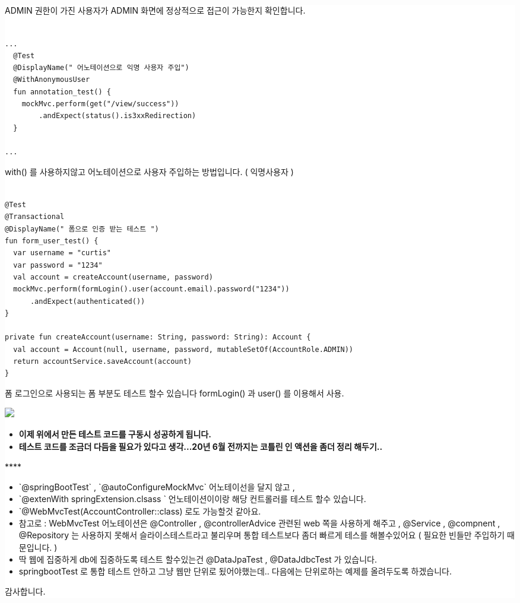 ADMIN 권한이 가진 사용자가 ADMIN 화면에 정상적으로 접근이 가능한지 확인합니다. 

```text

...
  @Test
  @DisplayName(" 어노테이션으로 익명 사용자 주입")
  @WithAnonymousUser
  fun annotation_test() {
    mockMvc.perform(get("/view/success"))
        .andExpect(status().is3xxRedirection)
  }
 
...
```

with\(\) 를 사용하지않고 어노테이션으로 사용자 주입하는 방법입니다. \( 익명사용자 \)

```text

@Test
@Transactional
@DisplayName(" 폼으로 인증 받는 테스트 ")
fun form_user_test() {
  var username = "curtis"
  var password = "1234"
  val account = createAccount(username, password)
  mockMvc.perform(formLogin().user(account.email).password("1234"))
      .andExpect(authenticated())
}
 
private fun createAccount(username: String, password: String): Account {
  val account = Account(null, username, password, mutableSetOf(AccountRole.ADMIN))
  return accountService.saveAccount(account)
}
```

폼 로그인으로 사용되는 폼 부분도 테스트 할수 있습니다  formLogin\(\) 과  user\(\) 를 이용해서 사용. 

![](http://wiki-digit.amorepacific.com:8090/download/attachments/1220862/%E1%84%89%E1%85%B3%E1%84%8F%E1%85%B3%E1%84%85%E1%85%B5%E1%86%AB%E1%84%89%E1%85%A3%E1%86%BA%202020-02-07%20%E1%84%8B%E1%85%A9%E1%84%92%E1%85%AE%204.36.56.png?version=1&modificationDate=1581061051000&api=v2)

* **이제 위에서 만든 테스트 코드를 구동시 성공하게 됩니다.**
* **테스트 코드를 조금더 다듬을 필요가 있다고 생각...20년 6월 전까지는 코틀린 인 액션을 좀더 정리 해두기..**

\*\*\*\*

* \`@springBootTest\` , \`@autoConfigureMockMvc\` 어노테이선을 달지 않고 , 
* \`@extenWith springExtension.clsass \` 언노테이션이이랑 해당 컨트롤러를 테스트 할수 있습니다.
* \`@WebMvcTest\(AccountController::class\) 로도 가능할것 같아요.
* 참고로 : WebMvcTest 어노테이션은 @Controller , @controllerAdvice 관련된 web 쪽을 사용하게 해주고 , @Service , @compnent , @Repository 는 사용하지 못해서 슬라이스테스트라고 불리우며 통합 테스트보다 좀더 빠르게 테스를 해볼수있어요 \( 필요한 빈들만 주입하기 때문입니다. \) 
* 딱 웹에 집중하게 db에 집중하도록 테스트 할수있는건 @DataJpaTest , @DataJdbcTest 가 있습니다.
* springbootTest 로 통합 테스트 안하고 그냥 웹만 단위로 됬어야했는데..  다음에는 단위로하는 예제를 올려두도록 하겠습니다. 

 감사합니다.

